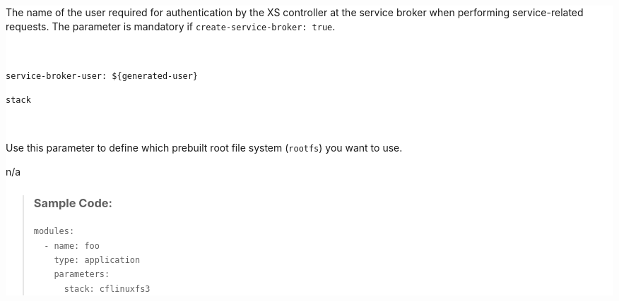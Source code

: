 
</td>
<td>

The name of the user required for authentication by the XS controller at the service broker when performing service-related requests. The parameter is mandatory if `create-service-broker: true`.



</td>
<td>

 



</td>
<td>

 `service-broker-user: ${generated-user}` 



</td>
</tr>
<tr>
<td>

`stack`



</td>
<td>

 



</td>
<td>

Use this parameter to define which prebuilt root file system \(`rootfs`\) you want to use.



</td>
<td>

n/a



</td>
<td>

> ### Sample Code:  
> ```
> modules:
>   - name: foo
>     type: application
>     parameters:
>       stack: cflinuxfs3
> 
> ```

